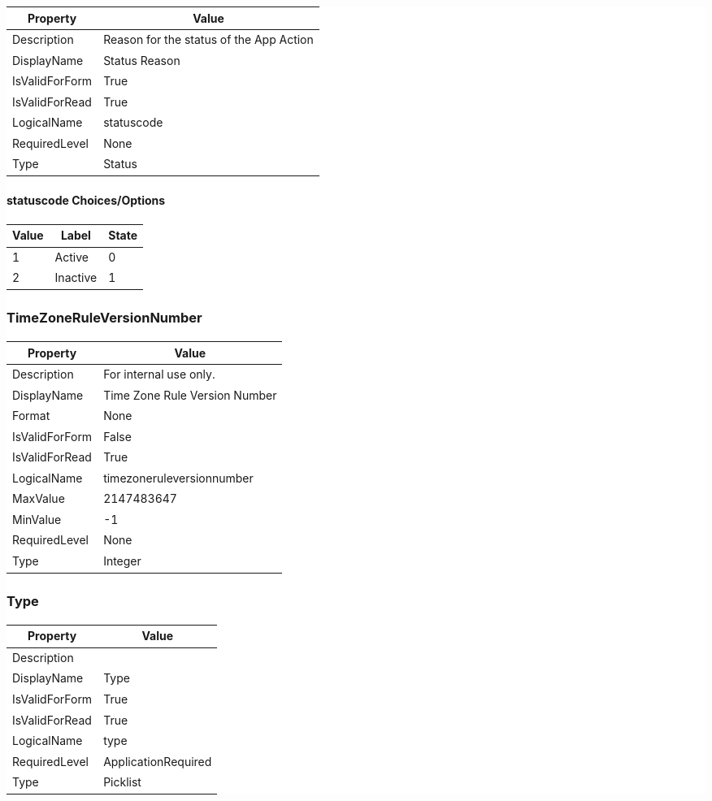 |Property|Value|
|--------|-----|
|Description|Reason for the status of the App Action|
|DisplayName|Status Reason|
|IsValidForForm|True|
|IsValidForRead|True|
|LogicalName|statuscode|
|RequiredLevel|None|
|Type|Status|

#### statuscode Choices/Options

|Value|Label|State|
|-----|-----|-----|
|1|Active|0|
|2|Inactive|1|



### <a name="BKMK_TimeZoneRuleVersionNumber"></a> TimeZoneRuleVersionNumber

|Property|Value|
|--------|-----|
|Description|For internal use only.|
|DisplayName|Time Zone Rule Version Number|
|Format|None|
|IsValidForForm|False|
|IsValidForRead|True|
|LogicalName|timezoneruleversionnumber|
|MaxValue|2147483647|
|MinValue|-1|
|RequiredLevel|None|
|Type|Integer|


### <a name="BKMK_Type"></a> Type

|Property|Value|
|--------|-----|
|Description||
|DisplayName|Type|
|IsValidForForm|True|
|IsValidForRead|True|
|LogicalName|type|
|RequiredLevel|ApplicationRequired|
|Type|Picklist|
